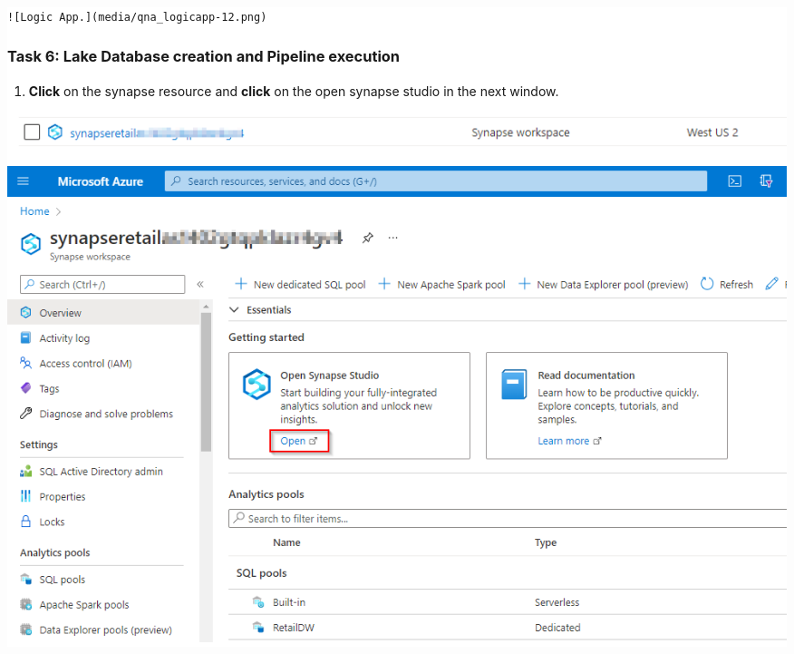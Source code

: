	![Logic App.](media/qna_logicapp-12.png)

      
### Task 6: Lake Database creation and Pipeline execution

1. **Click** on the synapse resource and **click** on the open synapse studio in the next window.

![Resource.](media/lake-db-pipeline-1.png)

![Workspace.](media/lake-db-pipeline-2.png)
